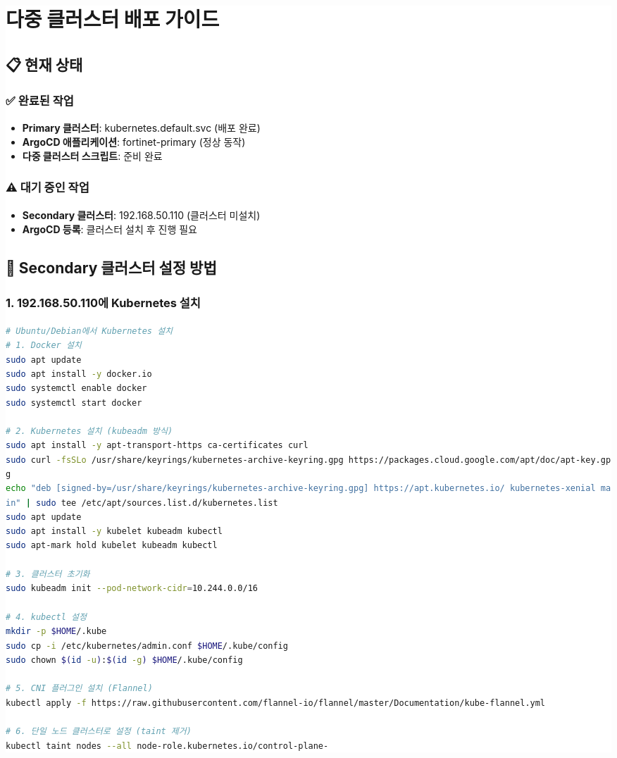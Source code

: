 # 다중 클러스터 배포 가이드

## 📋 현재 상태

### ✅ 완료된 작업
- **Primary 클러스터**: kubernetes.default.svc (배포 완료)
- **ArgoCD 애플리케이션**: fortinet-primary (정상 동작)
- **다중 클러스터 스크립트**: 준비 완료

### ⚠️ 대기 중인 작업
- **Secondary 클러스터**: 192.168.50.110 (클러스터 미설치)
- **ArgoCD 등록**: 클러스터 설치 후 진행 필요

## 🚀 Secondary 클러스터 설정 방법

### 1. 192.168.50.110에 Kubernetes 설치

```bash
# Ubuntu/Debian에서 Kubernetes 설치
# 1. Docker 설치
sudo apt update
sudo apt install -y docker.io
sudo systemctl enable docker
sudo systemctl start docker

# 2. Kubernetes 설치 (kubeadm 방식)
sudo apt install -y apt-transport-https ca-certificates curl
sudo curl -fsSLo /usr/share/keyrings/kubernetes-archive-keyring.gpg https://packages.cloud.google.com/apt/doc/apt-key.gpg
echo "deb [signed-by=/usr/share/keyrings/kubernetes-archive-keyring.gpg] https://apt.kubernetes.io/ kubernetes-xenial main" | sudo tee /etc/apt/sources.list.d/kubernetes.list
sudo apt update
sudo apt install -y kubelet kubeadm kubectl
sudo apt-mark hold kubelet kubeadm kubectl

# 3. 클러스터 초기화
sudo kubeadm init --pod-network-cidr=10.244.0.0/16

# 4. kubectl 설정
mkdir -p $HOME/.kube
sudo cp -i /etc/kubernetes/admin.conf $HOME/.kube/config
sudo chown $(id -u):$(id -g) $HOME/.kube/config

# 5. CNI 플러그인 설치 (Flannel)
kubectl apply -f https://raw.githubusercontent.com/flannel-io/flannel/master/Documentation/kube-flannel.yml

# 6. 단일 노드 클러스터로 설정 (taint 제거)
kubectl taint nodes --all node-role.kubernetes.io/control-plane-
```
